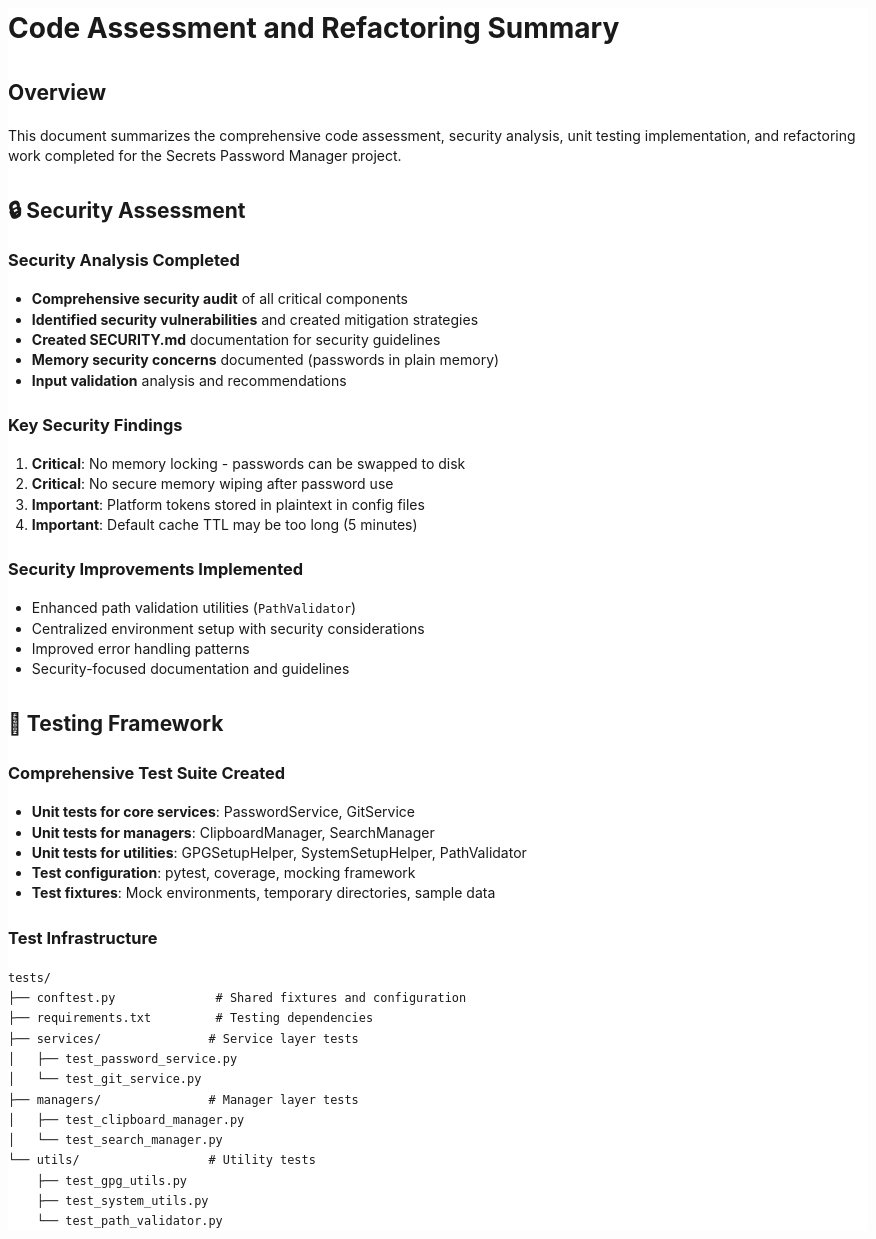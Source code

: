 # Code Assessment and Refactoring Summary

## Overview

This document summarizes the comprehensive code assessment, security analysis, unit testing implementation, and refactoring work completed for the Secrets Password Manager project.

## 🔒 Security Assessment

### Security Analysis Completed
- **Comprehensive security audit** of all critical components
- **Identified security vulnerabilities** and created mitigation strategies
- **Created SECURITY.md** documentation for security guidelines
- **Memory security concerns** documented (passwords in plain memory)
- **Input validation** analysis and recommendations

### Key Security Findings
1. **Critical**: No memory locking - passwords can be swapped to disk
2. **Critical**: No secure memory wiping after password use
3. **Important**: Platform tokens stored in plaintext in config files
4. **Important**: Default cache TTL may be too long (5 minutes)

### Security Improvements Implemented
- Enhanced path validation utilities (`PathValidator`)
- Centralized environment setup with security considerations
- Improved error handling patterns
- Security-focused documentation and guidelines

## 🧪 Testing Framework

### Comprehensive Test Suite Created
- **Unit tests for core services**: PasswordService, GitService
- **Unit tests for managers**: ClipboardManager, SearchManager
- **Unit tests for utilities**: GPGSetupHelper, SystemSetupHelper, PathValidator
- **Test configuration**: pytest, coverage, mocking framework
- **Test fixtures**: Mock environments, temporary directories, sample data

### Test Infrastructure
```
tests/
├── conftest.py              # Shared fixtures and configuration
├── requirements.txt         # Testing dependencies
├── services/               # Service layer tests
│   ├── test_password_service.py
│   └── test_git_service.py
├── managers/               # Manager layer tests
│   ├── test_clipboard_manager.py
│   └── test_search_manager.py
└── utils/                  # Utility tests
    ├── test_gpg_utils.py
    ├── test_system_utils.py
    └── test_path_validator.py
```

